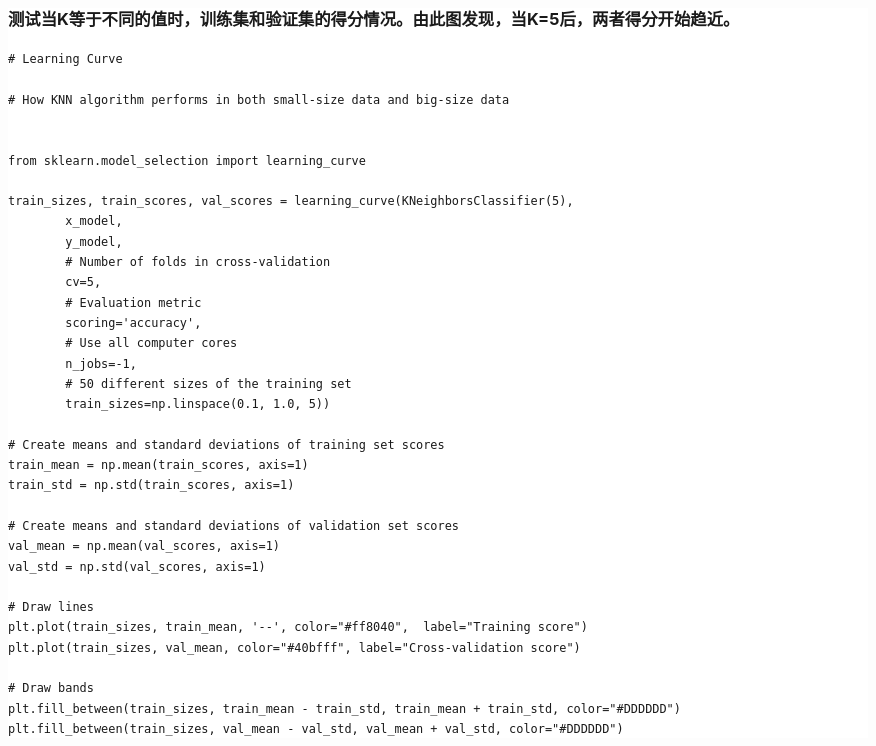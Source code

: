 ### 测试当K等于不同的值时，训练集和验证集的得分情况。由此图发现，当K=5后，两者得分开始趋近。

    # Learning Curve

    # How KNN algorithm performs in both small-size data and big-size data 


    from sklearn.model_selection import learning_curve

    train_sizes, train_scores, val_scores = learning_curve(KNeighborsClassifier(5), 
            x_model, 
            y_model,
            # Number of folds in cross-validation
            cv=5,
            # Evaluation metric
            scoring='accuracy',
            # Use all computer cores
            n_jobs=-1, 
            # 50 different sizes of the training set
            train_sizes=np.linspace(0.1, 1.0, 5))

    # Create means and standard deviations of training set scores
    train_mean = np.mean(train_scores, axis=1)
    train_std = np.std(train_scores, axis=1)

    # Create means and standard deviations of validation set scores
    val_mean = np.mean(val_scores, axis=1)
    val_std = np.std(val_scores, axis=1)

    # Draw lines
    plt.plot(train_sizes, train_mean, '--', color="#ff8040",  label="Training score")
    plt.plot(train_sizes, val_mean, color="#40bfff", label="Cross-validation score")

    # Draw bands
    plt.fill_between(train_sizes, train_mean - train_std, train_mean + train_std, color="#DDDDDD")
    plt.fill_between(train_sizes, val_mean - val_std, val_mean + val_std, color="#DDDDDD")
